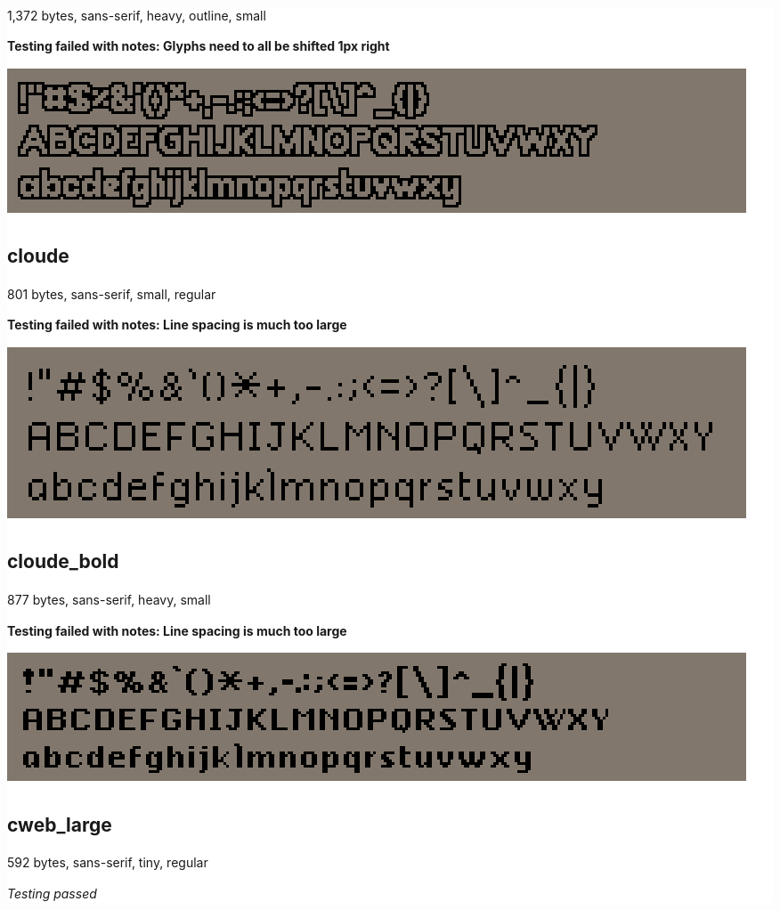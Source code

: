1,372 bytes, sans-serif, heavy, outline, small

__Testing failed with notes: Glyphs need to all be shifted 1px right__

[![font preview](previews/chunkydunk_outline.png?raw=true "chunkydunk_outline")](/fonts/chunkydunk_outline.h)

## cloude

801 bytes, sans-serif, small, regular

__Testing failed with notes: Line spacing is much too large__

[![font preview](previews/cloude.png?raw=true "cloude")](/fonts/cloude.h)

## cloude_bold

877 bytes, sans-serif, heavy, small

__Testing failed with notes: Line spacing is much too large__

[![font preview](previews/cloude_bold.png?raw=true "cloude_bold")](/fonts/cloude_bold.h)

## cweb_large

592 bytes, sans-serif, tiny, regular

_Testing passed_
